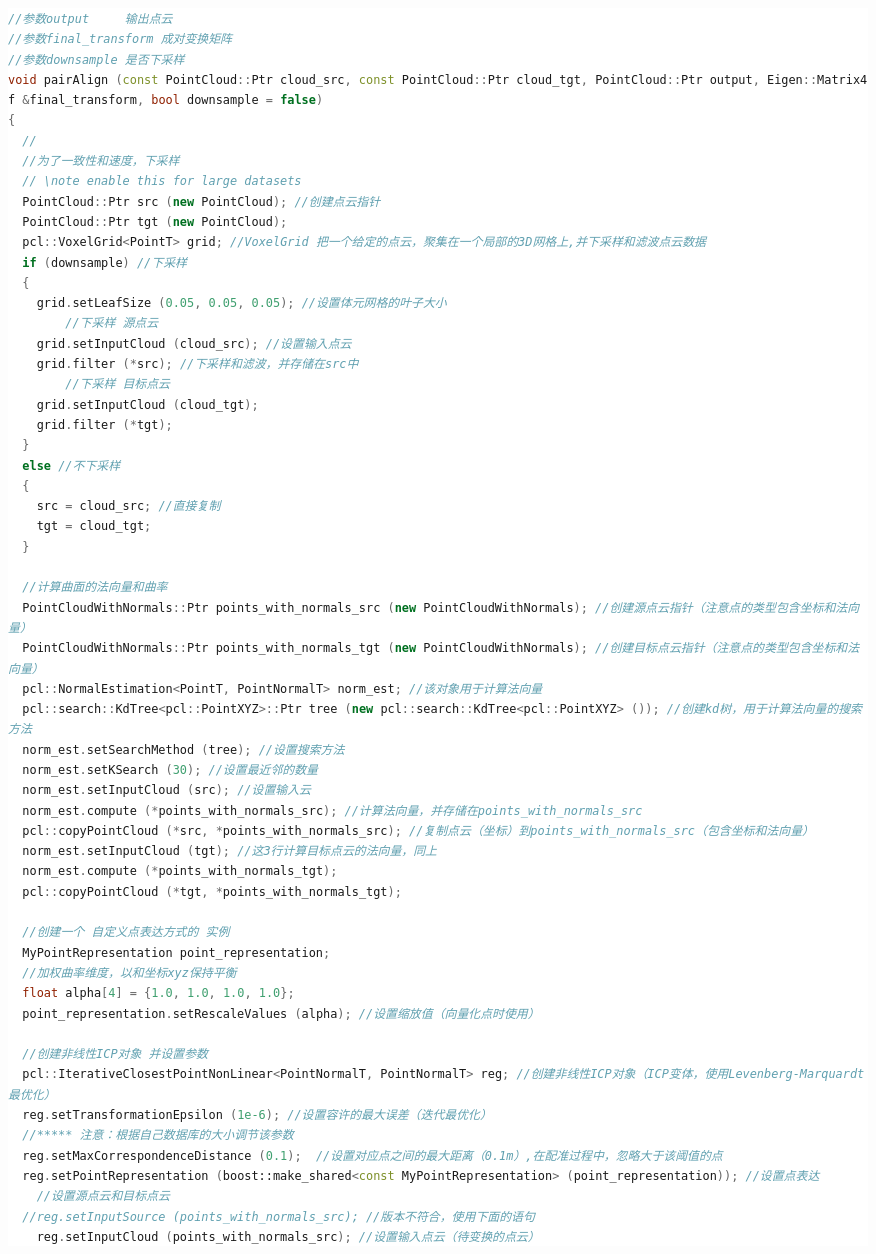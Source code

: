 ```cpp
//参数output     输出点云
//参数final_transform 成对变换矩阵
//参数downsample 是否下采样
void pairAlign (const PointCloud::Ptr cloud_src, const PointCloud::Ptr cloud_tgt, PointCloud::Ptr output, Eigen::Matrix4f &final_transform, bool downsample = false)
{
  //
  //为了一致性和速度，下采样
  // \note enable this for large datasets
  PointCloud::Ptr src (new PointCloud); //创建点云指针
  PointCloud::Ptr tgt (new PointCloud);
  pcl::VoxelGrid<PointT> grid; //VoxelGrid 把一个给定的点云，聚集在一个局部的3D网格上,并下采样和滤波点云数据
  if (downsample) //下采样
  {
    grid.setLeafSize (0.05, 0.05, 0.05); //设置体元网格的叶子大小
        //下采样 源点云
    grid.setInputCloud (cloud_src); //设置输入点云
    grid.filter (*src); //下采样和滤波，并存储在src中
        //下采样 目标点云
    grid.setInputCloud (cloud_tgt);
    grid.filter (*tgt);
  }
  else //不下采样
  {
    src = cloud_src; //直接复制
    tgt = cloud_tgt;
  }

  //计算曲面的法向量和曲率
  PointCloudWithNormals::Ptr points_with_normals_src (new PointCloudWithNormals); //创建源点云指针（注意点的类型包含坐标和法向量）
  PointCloudWithNormals::Ptr points_with_normals_tgt (new PointCloudWithNormals); //创建目标点云指针（注意点的类型包含坐标和法向量）
  pcl::NormalEstimation<PointT, PointNormalT> norm_est; //该对象用于计算法向量
  pcl::search::KdTree<pcl::PointXYZ>::Ptr tree (new pcl::search::KdTree<pcl::PointXYZ> ()); //创建kd树，用于计算法向量的搜索方法
  norm_est.setSearchMethod (tree); //设置搜索方法
  norm_est.setKSearch (30); //设置最近邻的数量
  norm_est.setInputCloud (src); //设置输入云
  norm_est.compute (*points_with_normals_src); //计算法向量，并存储在points_with_normals_src
  pcl::copyPointCloud (*src, *points_with_normals_src); //复制点云（坐标）到points_with_normals_src（包含坐标和法向量）
  norm_est.setInputCloud (tgt); //这3行计算目标点云的法向量，同上
  norm_est.compute (*points_with_normals_tgt);
  pcl::copyPointCloud (*tgt, *points_with_normals_tgt);

  //创建一个 自定义点表达方式的 实例
  MyPointRepresentation point_representation;
  //加权曲率维度，以和坐标xyz保持平衡
  float alpha[4] = {1.0, 1.0, 1.0, 1.0};
  point_representation.setRescaleValues (alpha); //设置缩放值（向量化点时使用）

  //创建非线性ICP对象 并设置参数
  pcl::IterativeClosestPointNonLinear<PointNormalT, PointNormalT> reg; //创建非线性ICP对象（ICP变体，使用Levenberg-Marquardt最优化）
  reg.setTransformationEpsilon (1e-6); //设置容许的最大误差（迭代最优化）
  //***** 注意：根据自己数据库的大小调节该参数
  reg.setMaxCorrespondenceDistance (0.1);  //设置对应点之间的最大距离（0.1m）,在配准过程中，忽略大于该阈值的点
  reg.setPointRepresentation (boost::make_shared<const MyPointRepresentation> (point_representation)); //设置点表达
    //设置源点云和目标点云
  //reg.setInputSource (points_with_normals_src); //版本不符合，使用下面的语句
    reg.setInputCloud (points_with_normals_src); //设置输入点云（待变换的点云）
```